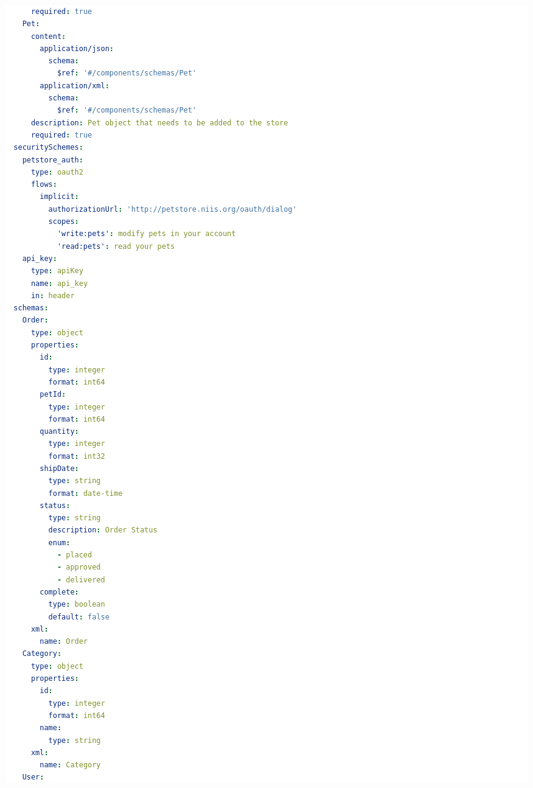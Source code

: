```yaml
      required: true
    Pet:
      content:
        application/json:
          schema:
            $ref: '#/components/schemas/Pet'
        application/xml:
          schema:
            $ref: '#/components/schemas/Pet'
      description: Pet object that needs to be added to the store
      required: true
  securitySchemes:
    petstore_auth:
      type: oauth2
      flows:
        implicit:
          authorizationUrl: 'http://petstore.niis.org/oauth/dialog'
          scopes:
            'write:pets': modify pets in your account
            'read:pets': read your pets
    api_key:
      type: apiKey
      name: api_key
      in: header
  schemas:
    Order:
      type: object
      properties:
        id:
          type: integer
          format: int64
        petId:
          type: integer
          format: int64
        quantity:
          type: integer
          format: int32
        shipDate:
          type: string
          format: date-time
        status:
          type: string
          description: Order Status
          enum:
            - placed
            - approved
            - delivered
        complete:
          type: boolean
          default: false
      xml:
        name: Order
    Category:
      type: object
      properties:
        id:
          type: integer
          format: int64
        name:
          type: string
      xml:
        name: Category
    User:
```
